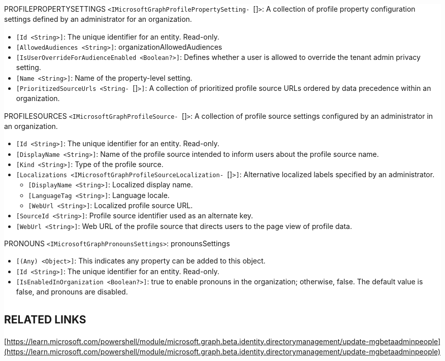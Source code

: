 PROFILEPROPERTYSETTINGS `<IMicrosoftGraphProfilePropertySetting- `[]`>`: A collection of profile property configuration settings defined by an administrator for an organization.
  - `[Id <String>]`: The unique identifier for an entity.
Read-only.
  - `[AllowedAudiences <String>]`: organizationAllowedAudiences
  - `[IsUserOverrideForAudienceEnabled <Boolean?>]`: Defines whether a user is allowed to override the tenant admin privacy setting.
  - `[Name <String>]`: Name of the property-level setting.
  - `[PrioritizedSourceUrls <String- `[]`>]`: A collection of prioritized profile source URLs ordered by data precedence within an organization.

PROFILESOURCES `<IMicrosoftGraphProfileSource- `[]`>`: A collection of profile source settings configured by an administrator in an organization.
  - `[Id <String>]`: The unique identifier for an entity.
Read-only.
  - `[DisplayName <String>]`: Name of the profile source intended to inform users about the profile source name.
  - `[Kind <String>]`: Type of the profile source.
  - `[Localizations <IMicrosoftGraphProfileSourceLocalization- `[]`>]`: Alternative localized labels specified by an administrator.
    - `[DisplayName <String>]`: Localized display name.
    - `[LanguageTag <String>]`: Language locale.
    - `[WebUrl <String>]`: Localized profile source URL.
  - `[SourceId <String>]`: Profile source identifier used as an alternate key.
  - `[WebUrl <String>]`: Web URL of the profile source that directs users to the page view of profile data.

PRONOUNS `<IMicrosoftGraphPronounsSettings>`: pronounsSettings
  - `[(Any) <Object>]`: This indicates any property can be added to this object.
  - `[Id <String>]`: The unique identifier for an entity.
Read-only.
  - `[IsEnabledInOrganization <Boolean?>]`: true to enable pronouns in the organization; otherwise, false.
The default value is false, and pronouns are disabled.

## RELATED LINKS

[https://learn.microsoft.com/powershell/module/microsoft.graph.beta.identity.directorymanagement/update-mgbetaadminpeople](https://learn.microsoft.com/powershell/module/microsoft.graph.beta.identity.directorymanagement/update-mgbetaadminpeople)























